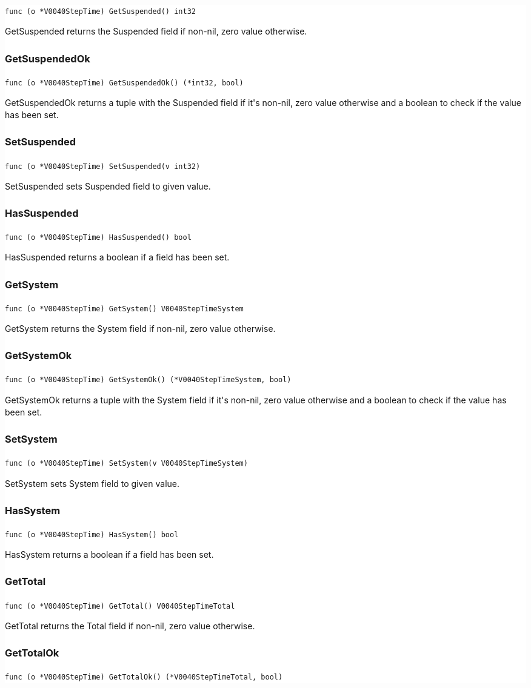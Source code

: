 `func (o *V0040StepTime) GetSuspended() int32`

GetSuspended returns the Suspended field if non-nil, zero value otherwise.

### GetSuspendedOk

`func (o *V0040StepTime) GetSuspendedOk() (*int32, bool)`

GetSuspendedOk returns a tuple with the Suspended field if it's non-nil, zero value otherwise
and a boolean to check if the value has been set.

### SetSuspended

`func (o *V0040StepTime) SetSuspended(v int32)`

SetSuspended sets Suspended field to given value.

### HasSuspended

`func (o *V0040StepTime) HasSuspended() bool`

HasSuspended returns a boolean if a field has been set.

### GetSystem

`func (o *V0040StepTime) GetSystem() V0040StepTimeSystem`

GetSystem returns the System field if non-nil, zero value otherwise.

### GetSystemOk

`func (o *V0040StepTime) GetSystemOk() (*V0040StepTimeSystem, bool)`

GetSystemOk returns a tuple with the System field if it's non-nil, zero value otherwise
and a boolean to check if the value has been set.

### SetSystem

`func (o *V0040StepTime) SetSystem(v V0040StepTimeSystem)`

SetSystem sets System field to given value.

### HasSystem

`func (o *V0040StepTime) HasSystem() bool`

HasSystem returns a boolean if a field has been set.

### GetTotal

`func (o *V0040StepTime) GetTotal() V0040StepTimeTotal`

GetTotal returns the Total field if non-nil, zero value otherwise.

### GetTotalOk

`func (o *V0040StepTime) GetTotalOk() (*V0040StepTimeTotal, bool)`
